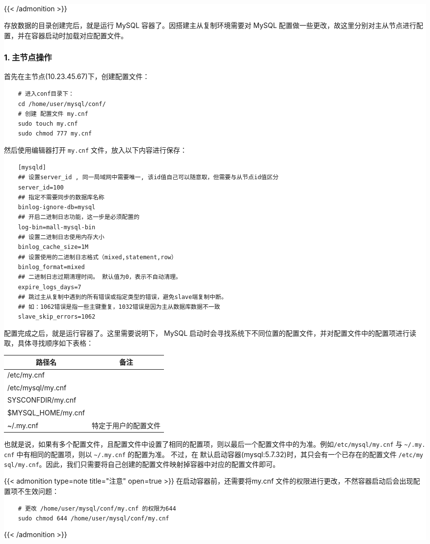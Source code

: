 {{< /admonition >}}

存放数据的目录创建完后，就是运行 MySQL 容器了。因搭建主从复制环境需要对 MySQL 配置做一些更改，故这里分别对主从节点进行配置，并在容器启动时加载对应配置文件。
### 1. 主节点操作
首先在主节点(10.23.45.67)下，创建配置文件：
```shell
    # 进入conf目录下：
    cd /home/user/mysql/conf/
    # 创建 配置文件 my.cnf
    sudo touch my.cnf
    sudo chmod 777 my.cnf
```
然后使用编辑器打开 `my.cnf` 文件，放入以下内容进行保存：
```shell
    [mysqld]
    ## 设置server_id , 同一局域网中需要唯一, 该id值自己可以随意取，但需要与从节点id值区分
    server_id=100
    ## 指定不需要同步的数据库名称
    binlog-ignore-db=mysql
    ## 开启二进制日志功能，这一步是必须配置的
    log-bin=mall-mysql-bin
    ## 设置二进制日志使用内存大小
    binlog_cache_size=1M
    ## 设置使用的二进制日志格式（mixed,statement,row）
    binlog_format=mixed
    ## 二进制日志过期清理时间。 默认值为0，表示不自动清理。
    expire_logs_days=7
    ## 跳过主从复制中遇到的所有错误或指定类型的错误，避免slave端复制中断。
    ## 如：1062错误是指一些主键重复，1032错误是因为主从数据库数据不一致
    slave_skip_errors=1062
```
配置完成之后，就是运行容器了。这里需要说明下， MySQL 启动时会寻找系统下不同位置的配置文件，并对配置文件中的配置项进行读取，具体寻找顺序如下表格：

| 路径名 | 备注 |
|---|---|
| /etc/my.cnf | |
| /etc/mysql/my.cnf | |
| SYSCONFDIR/my.cnf | |
| $MYSQL_HOME/my.cnf | |
| ~/.my.cnf | 特定于用户的配置文件 |

也就是说，如果有多个配置文件，且配置文件中设置了相同的配置项，则以最后一个配置文件中的为准。例如`/etc/mysql/my.cnf` 与 `~/.my.cnf` 中有相同的配置项，则以 `~/.my.cnf` 的配置为准。
不过，在 默认启动容器(mysql:5.7.32)时，其只会有一个已存在的配置文件 `/etc/mysql/my.cnf`。因此，我们只需要将自己创建的配置文件映射掉容器中对应的配置文件即可。

{{< admonition type=note title="注意" open=true >}}
在启动容器前，还需要将my.cnf 文件的权限进行更改，不然容器启动后会出现配置项不生效问题：
```shell
    # 更改 /home/user/mysql/conf/my.cnf 的权限为644
    sudo chmod 644 /home/user/mysql/conf/my.cnf
```
{{< /admonition >}}
